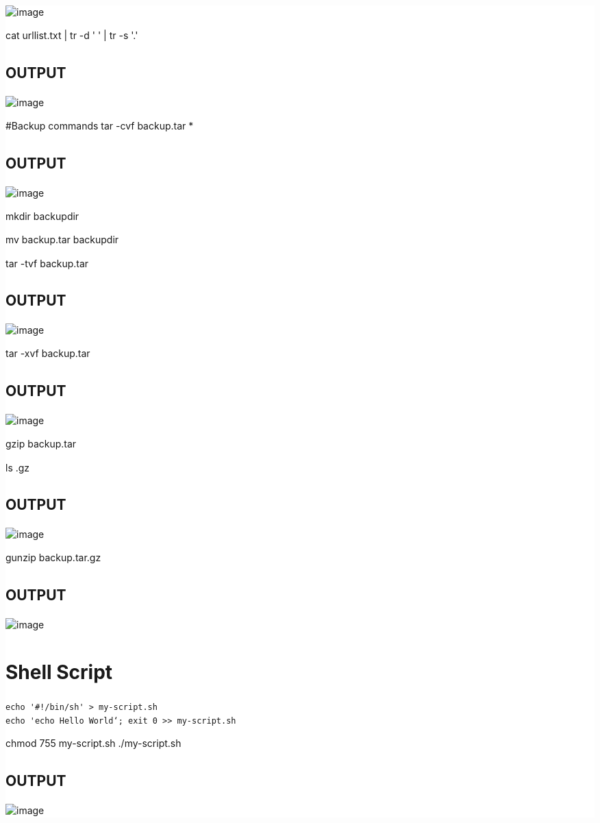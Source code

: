 ![image](https://github.com/user-attachments/assets/6274c80c-9305-4aea-a6fb-66a514b64ecd)

 
cat urllist.txt | tr -d ' ' | tr -s '.'
## OUTPUT

![image](https://github.com/user-attachments/assets/f1984d54-8425-483a-93a2-810c7846ed5f)


#Backup commands
tar -cvf backup.tar *
## OUTPUT

![image](https://github.com/user-attachments/assets/a3dad8a4-b708-4000-9e4a-8a5e3f06820f)

mkdir backupdir
 
mv backup.tar backupdir
 
tar -tvf backup.tar
## OUTPUT

![image](https://github.com/user-attachments/assets/90322c72-2901-42e4-8314-abc54acb4dc7)

tar -xvf backup.tar
## OUTPUT
![image](https://github.com/user-attachments/assets/04dec7bc-16d5-4009-a53e-272986b7bc95)

gzip backup.tar

ls .gz
## OUTPUT
 ![image](https://github.com/user-attachments/assets/81bf6d6f-840e-447b-a087-0009e1405a63)

gunzip backup.tar.gz
## OUTPUT

 ![image](https://github.com/user-attachments/assets/c0c4d50a-5ff2-438c-b16a-ac5378e0af44)

# Shell Script
```
echo '#!/bin/sh' > my-script.sh
echo 'echo Hello World‘; exit 0 >> my-script.sh
```
chmod 755 my-script.sh
./my-script.sh
## OUTPUT
![image](https://github.com/user-attachments/assets/49c9b94d-cddf-4b67-a18c-f7f4858fff68)
